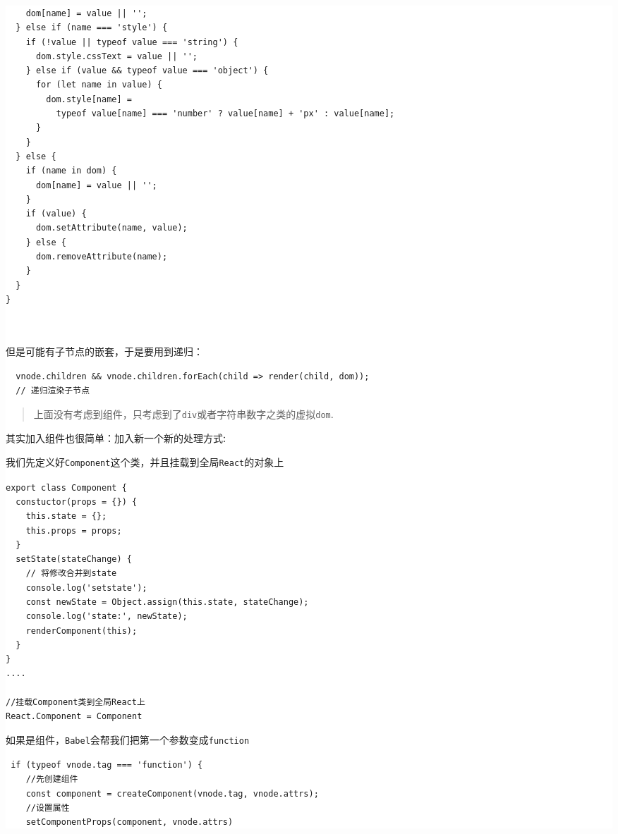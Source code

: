 ```
    dom[name] = value || '';
  } else if (name === 'style') {
    if (!value || typeof value === 'string') {
      dom.style.cssText = value || '';
    } else if (value && typeof value === 'object') {
      for (let name in value) {
        dom.style[name] =
          typeof value[name] === 'number' ? value[name] + 'px' : value[name];
      }
    }
  } else {
    if (name in dom) {
      dom[name] = value || '';
    }
    if (value) {
      dom.setAttribute(name, value);
    } else {
      dom.removeAttribute(name);
    }
  }
}

  
```

但是可能有子节点的嵌套，于是要用到递归：

```
  vnode.children && vnode.children.forEach(child => render(child, dom)); 
  // 递归渲染子节点

```

> 上面没有考虑到组件，只考虑到了`div`或者字符串数字之类的虚拟`dom`.

其实加入组件也很简单：加入新一个新的处理方式:

我们先定义好`Component`这个类，并且挂载到全局`React`的对象上


```
export class Component {
  constuctor(props = {}) {
    this.state = {};
    this.props = props;
  }
  setState(stateChange) {
    // 将修改合并到state
    console.log('setstate');
    const newState = Object.assign(this.state, stateChange);
    console.log('state:', newState);
    renderComponent(this);
  }
}
....

//挂载Component类到全局React上
React.Component = Component 

```
如果是组件，`Babel`会帮我们把第一个参数变成`function`
```
 if (typeof vnode.tag === 'function') {
    //先创建组件
    const component = createComponent(vnode.tag, vnode.attrs);
    //设置属性
    setComponentProps(component, vnode.attrs)
```

  [1]: /img/bVbwfRh
  [2]: /img/bVbwfRq
  [3]: /img/bVbwfRN
  [4]: /img/bVbwfRP
  [5]: /img/bVbwfRW
  [6]: /img/bVbwfR3
  [7]: /img/bVbwfR9
  [8]: /img/bVbwfSn
